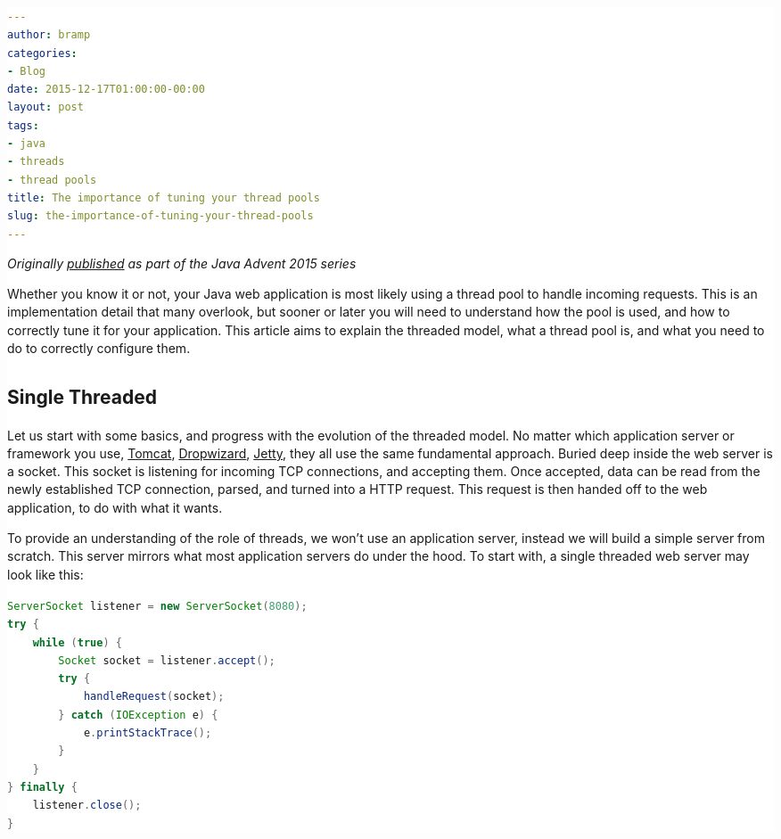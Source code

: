 ```yaml
---
author: bramp
categories:
- Blog
date: 2015-12-17T01:00:00-00:00
layout: post
tags:
- java
- threads
- thread pools
title: The importance of tuning your thread pools
slug: the-importance-of-tuning-your-thread-pools
---
```


_Originally [published](http://www.javaadvent.com/2015/12/the-importance-of-tuning-your-thread-pools.html) as part of the Java Advent 2015 series_

Whether you know it or not, your Java web application is most likely using a thread pool to handle incoming requests. This is an implementation detail that many overlook, but sooner or later you will need to understand how the pool is used, and how to correctly tune it for your application. This article aims to explain the threaded model, what a thread pool is, and what you need to do to correctly configure them.

## Single Threaded
Let us start with some basics, and progress with the evolution of the threaded model. No matter which application server or framework you use, [Tomcat](https://tomcat.apache.org/), [Dropwizard](http://www.dropwizard.io/), [Jetty](https://eclipse.org/jetty/), they all use the same fundamental approach. Buried deep inside the web server is a socket. This socket is listening for incoming TCP connections, and accepting them. Once accepted, data can be read from the newly established TCP connection, parsed, and turned into a HTTP request. This request is then handed off to the web application, to do with what it wants.

To provide an understanding of the role of threads, we won’t use an application server, instead we will build a simple server from scratch. This server mirrors what most application servers do under the hood. To start with, a single threaded web server may look like this:

```java
ServerSocket listener = new ServerSocket(8080);
try {
	while (true) {
		Socket socket = listener.accept();
		try {
			handleRequest(socket);
		} catch (IOException e) {
			e.printStackTrace();
		}
	}
} finally {
	listener.close();
}

```

